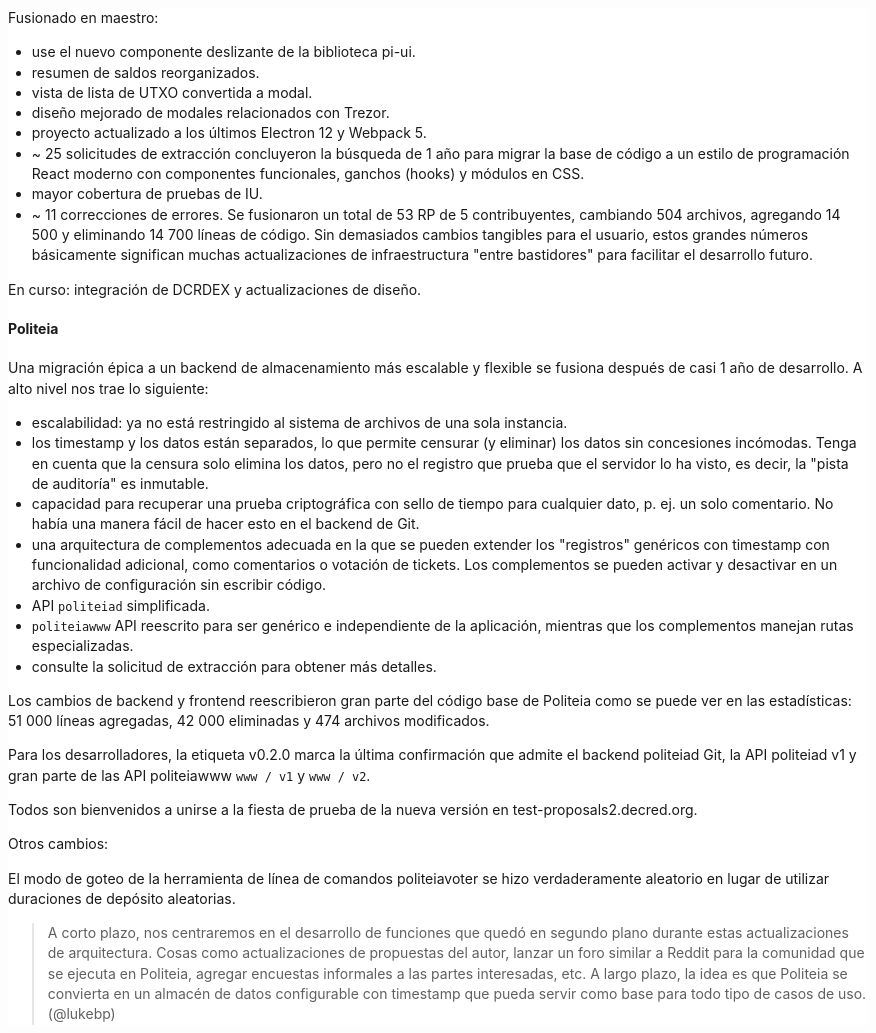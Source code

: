 Fusionado en maestro:

- use el nuevo componente deslizante de la biblioteca pi-ui.
- resumen de saldos reorganizados.
- vista de lista de UTXO convertida a modal.
- diseño mejorado de modales relacionados con Trezor.
- proyecto actualizado a los últimos Electron 12 y Webpack 5.
- ~ 25 solicitudes de extracción concluyeron la búsqueda de 1 año para migrar la base de código a un estilo de programación React moderno con componentes funcionales, ganchos (hooks) y módulos en CSS.
- mayor cobertura de pruebas de IU.
- ~ 11 correcciones de errores.
Se fusionaron un total de 53 RP de 5 contribuyentes, cambiando 504 archivos, agregando 14 500 y eliminando 14 700 líneas de código. Sin demasiados cambios tangibles para el usuario, estos grandes números básicamente significan muchas actualizaciones de infraestructura "entre bastidores" para facilitar el desarrollo futuro.

En curso: integración de DCRDEX y actualizaciones de diseño.

#### Politeia

Una migración épica a un backend de almacenamiento más escalable y flexible se fusiona después de casi 1 año de desarrollo. A alto nivel nos trae lo siguiente:
- escalabilidad: ya no está restringido al sistema de archivos de una sola instancia.
- los timestamp y los datos están separados, lo que permite censurar (y eliminar) los datos sin concesiones incómodas. Tenga en cuenta que la censura solo elimina los datos, pero no el registro que prueba que el servidor lo ha visto, es decir, la "pista de auditoría" es inmutable.
- capacidad para recuperar una prueba criptográfica con sello de tiempo para cualquier dato, p. ej. un solo comentario. No había una manera fácil de hacer esto en el backend de Git.
- una arquitectura de complementos adecuada en la que se pueden extender los "registros" genéricos con timestamp con funcionalidad adicional, como comentarios o votación de tickets. Los complementos se pueden activar y desactivar en un archivo de configuración sin escribir código.
- API `politeiad` simplificada.
- `politeiawww` API reescrito para ser genérico e independiente de la aplicación, mientras que los complementos manejan rutas especializadas.
- consulte la solicitud de extracción para obtener más detalles.

Los cambios de backend y frontend reescribieron gran parte del código base de Politeia como se puede ver en las estadísticas: 51 000 líneas agregadas, 42 000 eliminadas y 474 archivos modificados.

Para los desarrolladores, la etiqueta v0.2.0 marca la última confirmación que admite el backend politeiad Git, la API politeiad v1 y gran parte de las API politeiawww `www / v1` y `www / v2`.

Todos son bienvenidos a unirse a la fiesta de prueba de la nueva versión en test-proposals2.decred.org.

Otros cambios:

El modo de goteo de la herramienta de línea de comandos politeiavoter se hizo verdaderamente aleatorio en lugar de utilizar duraciones de depósito aleatorias.

> A corto plazo, nos centraremos en el desarrollo de funciones que quedó en segundo plano durante estas actualizaciones de arquitectura. Cosas como actualizaciones de propuestas del autor, lanzar un foro similar a Reddit para la comunidad que se ejecuta en Politeia, agregar encuestas informales a las partes interesadas, etc.
A largo plazo, la idea es que Politeia se convierta en un almacén de datos configurable con timestamp que pueda servir como base para todo tipo de casos de uso. (@lukebp)
